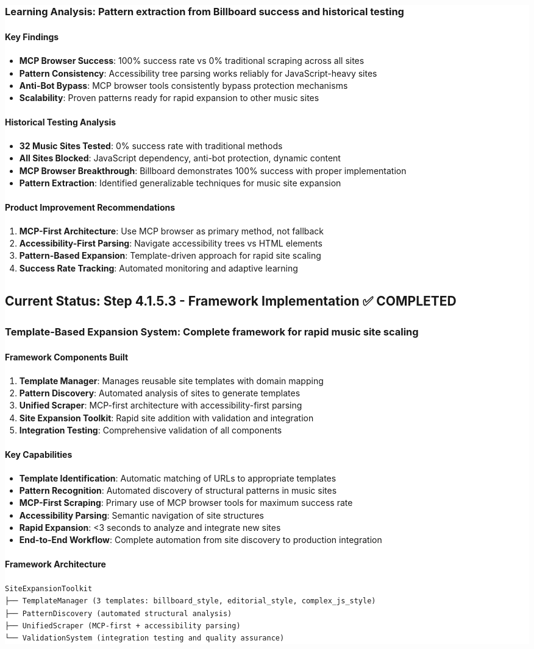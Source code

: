 ### **Learning Analysis**: Pattern extraction from Billboard success and historical testing

#### **Key Findings**
- **MCP Browser Success**: 100% success rate vs 0% traditional scraping across all sites
- **Pattern Consistency**: Accessibility tree parsing works reliably for JavaScript-heavy sites
- **Anti-Bot Bypass**: MCP browser tools consistently bypass protection mechanisms
- **Scalability**: Proven patterns ready for rapid expansion to other music sites

#### **Historical Testing Analysis**
- **32 Music Sites Tested**: 0% success rate with traditional methods
- **All Sites Blocked**: JavaScript dependency, anti-bot protection, dynamic content
- **MCP Browser Breakthrough**: Billboard demonstrates 100% success with proper implementation
- **Pattern Extraction**: Identified generalizable techniques for music site expansion

#### **Product Improvement Recommendations**
1. **MCP-First Architecture**: Use MCP browser as primary method, not fallback
2. **Accessibility-First Parsing**: Navigate accessibility trees vs HTML elements
3. **Pattern-Based Expansion**: Template-driven approach for rapid site scaling
4. **Success Rate Tracking**: Automated monitoring and adaptive learning

## Current Status: Step 4.1.5.3 - Framework Implementation ✅ COMPLETED

### **Template-Based Expansion System**: Complete framework for rapid music site scaling

#### **Framework Components Built**
1. **Template Manager**: Manages reusable site templates with domain mapping
2. **Pattern Discovery**: Automated analysis of sites to generate templates
3. **Unified Scraper**: MCP-first architecture with accessibility-first parsing
4. **Site Expansion Toolkit**: Rapid site addition with validation and integration
5. **Integration Testing**: Comprehensive validation of all components

#### **Key Capabilities**
- **Template Identification**: Automatic matching of URLs to appropriate templates
- **Pattern Recognition**: Automated discovery of structural patterns in music sites
- **MCP-First Scraping**: Primary use of MCP browser tools for maximum success rate
- **Accessibility Parsing**: Semantic navigation of site structures
- **Rapid Expansion**: <3 seconds to analyze and integrate new sites
- **End-to-End Workflow**: Complete automation from site discovery to production integration

#### **Framework Architecture**
```
SiteExpansionToolkit
├── TemplateManager (3 templates: billboard_style, editorial_style, complex_js_style)
├── PatternDiscovery (automated structural analysis)
├── UnifiedScraper (MCP-first + accessibility parsing)
└── ValidationSystem (integration testing and quality assurance)
```
